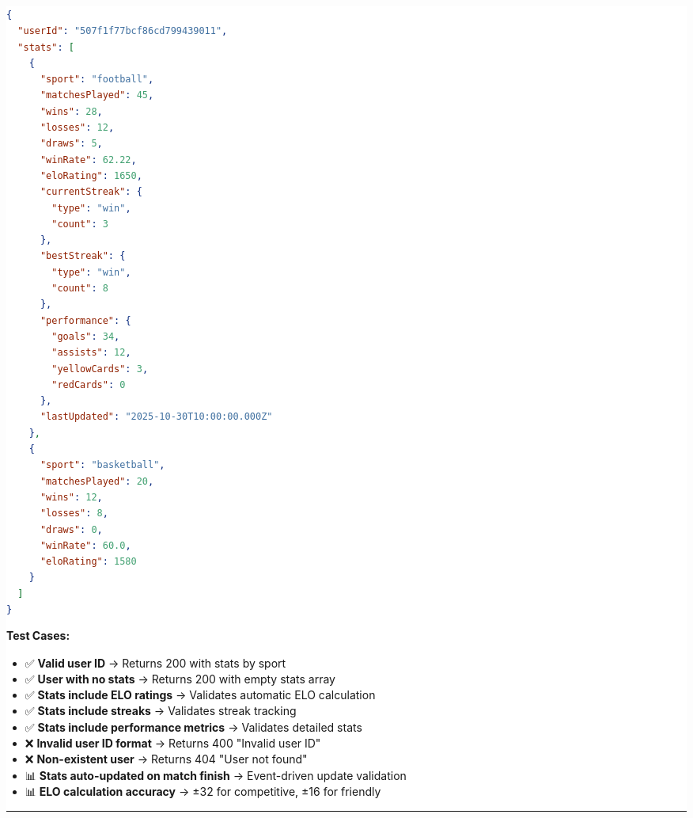 ```json
{
  "userId": "507f1f77bcf86cd799439011",
  "stats": [
    {
      "sport": "football",
      "matchesPlayed": 45,
      "wins": 28,
      "losses": 12,
      "draws": 5,
      "winRate": 62.22,
      "eloRating": 1650,
      "currentStreak": {
        "type": "win",
        "count": 3
      },
      "bestStreak": {
        "type": "win",
        "count": 8
      },
      "performance": {
        "goals": 34,
        "assists": 12,
        "yellowCards": 3,
        "redCards": 0
      },
      "lastUpdated": "2025-10-30T10:00:00.000Z"
    },
    {
      "sport": "basketball",
      "matchesPlayed": 20,
      "wins": 12,
      "losses": 8,
      "draws": 0,
      "winRate": 60.0,
      "eloRating": 1580
    }
  ]
}
```

**Test Cases:**

- ✅ **Valid user ID** → Returns 200 with stats by sport
- ✅ **User with no stats** → Returns 200 with empty stats array
- ✅ **Stats include ELO ratings** → Validates automatic ELO calculation
- ✅ **Stats include streaks** → Validates streak tracking
- ✅ **Stats include performance metrics** → Validates detailed stats
- ❌ **Invalid user ID format** → Returns 400 "Invalid user ID"
- ❌ **Non-existent user** → Returns 404 "User not found"
- 📊 **Stats auto-updated on match finish** → Event-driven update validation
- 📊 **ELO calculation accuracy** → ±32 for competitive, ±16 for friendly

---